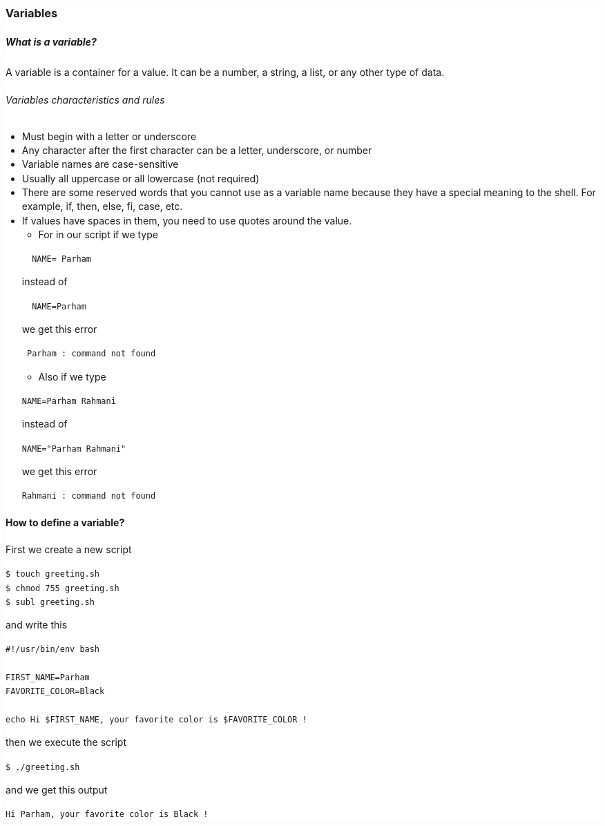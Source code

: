 ### Variables
##### What is a variable?
A variable is a container for a value. It can be a number, a string, a list, or any other type of data.
###### Variables characteristics and rules
- Must begin with a letter or underscore
- Any character after the first character can be a letter, underscore, or number
- Variable names are case-sensitive
- Usually all uppercase or all lowercase (not required)
- There are some reserved words that you cannot use as a variable name because 
they have a special meaning to the shell. For example, if, then, else, fi, case, etc.
- If values have spaces in them, you need to use quotes around the value.
  - For in our script if we type
  ```
    NAME= Parham
    ```
  instead of
  ```
    NAME=Parham
    ```
  we get this error
    ```
     Parham : command not found
    ```
    - Also if we type
    ```
    NAME=Parham Rahmani
    ```
    instead of
    ```
    NAME="Parham Rahmani"
    ```
    we get this error
    ```
  Rahmani : command not found
    ```
 #### How to define a variable? 
First we create a new script
```bash
$ touch greeting.sh
$ chmod 755 greeting.sh
$ subl greeting.sh
```
and write this
```
#!/usr/bin/env bash

FIRST_NAME=Parham
FAVORITE_COLOR=Black

echo Hi $FIRST_NAME, your favorite color is $FAVORITE_COLOR ! 
```
then we execute the script
```bash
$ ./greeting.sh
```
and we get this output
```
Hi Parham, your favorite color is Black !
```
